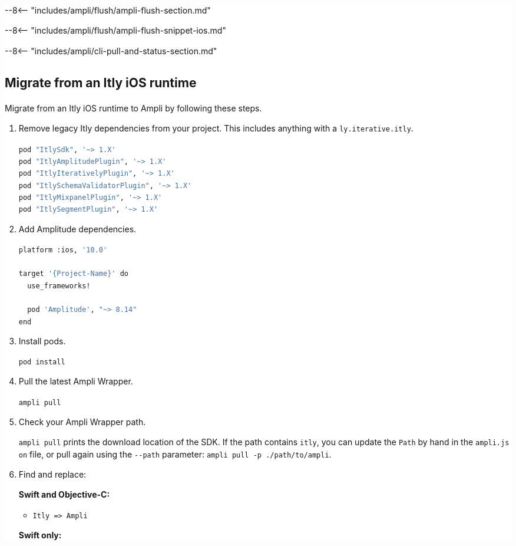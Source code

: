 --8<-- "includes/ampli/flush/ampli-flush-section.md"

--8<-- "includes/ampli/flush/ampli-flush-snippet-ios.md"

--8<-- "includes/ampli/cli-pull-and-status-section.md"

## Migrate from an Itly iOS runtime

Migrate from an Itly iOS runtime to Ampli by following these steps.

1. Remove legacy Itly dependencies from your project. This includes anything with a `ly.iterative.itly`.

    ```bash
    pod "ItlySdk", '~> 1.X'
    pod "ItlyAmplitudePlugin", '~> 1.X'
    pod "ItlyIterativelyPlugin", '~> 1.X'
    pod "ItlySchemaValidatorPlugin", '~> 1.X'
    pod "ItlyMixpanelPlugin", '~> 1.X'
    pod "ItlySegmentPlugin", '~> 1.X'
    ```

2. Add Amplitude dependencies.

    ```bash
    platform :ios, '10.0'

    target '{Project-Name}' do
      use_frameworks!

      pod 'Amplitude', "~> 8.14"
    end
    ```

3. Install pods.

    ```bash
    pod install
    ```

4. Pull the latest Ampli Wrapper.

    ```bash
    ampli pull
    ```

5. Check your Ampli Wrapper path.

    `ampli pull` prints the download location of the SDK. If the path contains `itly`, you can update the `Path` by hand in the `ampli.json` file, or pull again using the `--path` parameter: `ampli pull -p ./path/to/ampli`.

6. Find and replace:

    **Swift and Objective-C:**
      - `Itly => Ampli`

    **Swift only:**
